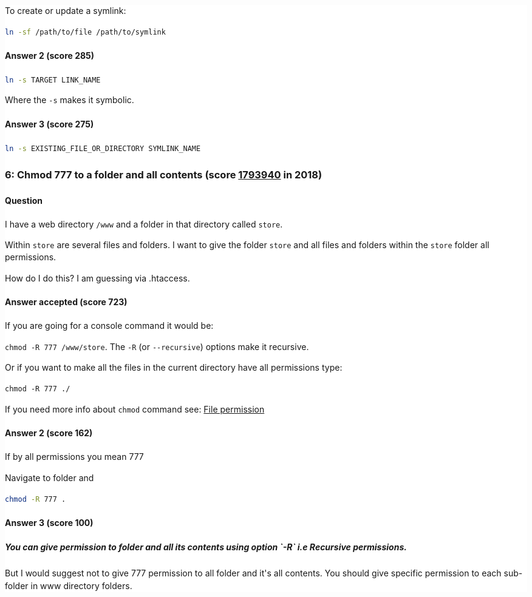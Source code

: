 To create or update a symlink:  

```sh
ln -sf /path/to/file /path/to/symlink
```

#### Answer 2 (score 285)
```sh
ln -s TARGET LINK_NAME
```

Where the `-s` makes it symbolic.  

#### Answer 3 (score 275)
```sh
ln -s EXISTING_FILE_OR_DIRECTORY SYMLINK_NAME
```

</b> </em> </i> </small> </strong> </sub> </sup>

### 6: Chmod 777 to a folder and all contents (score [1793940](https://stackoverflow.com/q/8328481) in 2018)

#### Question
I have a web directory `/www` and a folder in that directory called `store`.  

Within `store` are several files and folders. I want to give the folder `store` and all files and folders within the `store` folder all permissions.   

How do I do this? I am guessing via .htaccess.  

#### Answer accepted (score 723)
If you are going for a console command it would be:   

`chmod -R 777 /www/store`. The `-R` (or `--recursive`) options make it recursive.  

Or if you want to make all the files in the current directory have all permissions type:  

`chmod -R 777 ./`  

If you need more info about `chmod` command see: <a href="https://www.linux.org/threads/file-permissions-chmod.4124/" rel="noreferrer">File permission</a>  

#### Answer 2 (score 162)
If by all permissions you mean 777  

Navigate to folder and  

```sh
chmod -R 777 .
```

#### Answer 3 (score 100)
<h5>You can give permission to folder and all its contents using option `-R` i.e Recursive permissions.</h2>

But I would suggest not to give 777 permission to all folder and it's all contents. You should give specific permission to each sub-folder in www directory folders.  
